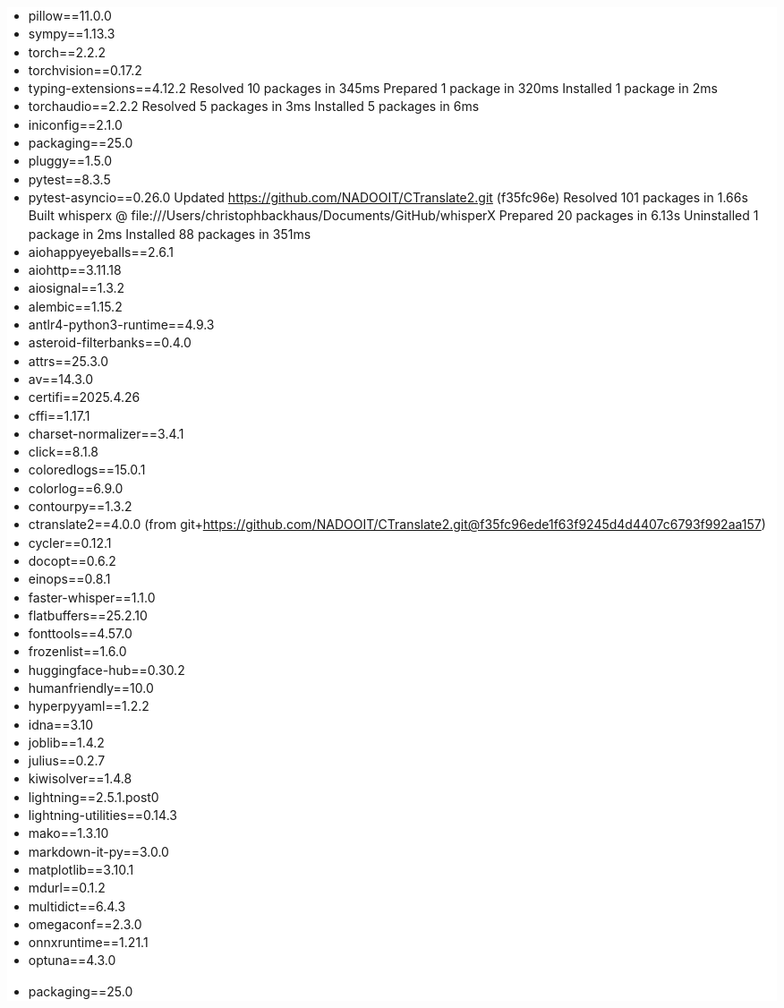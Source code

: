  + pillow==11.0.0
 + sympy==1.13.3
 + torch==2.2.2
 + torchvision==0.17.2
 + typing-extensions==4.12.2
Resolved 10 packages in 345ms
Prepared 1 package in 320ms
Installed 1 package in 2ms
 + torchaudio==2.2.2
Resolved 5 packages in 3ms
Installed 5 packages in 6ms
 + iniconfig==2.1.0
 + packaging==25.0
 + pluggy==1.5.0
 + pytest==8.3.5
 + pytest-asyncio==0.26.0
 Updated https://github.com/NADOOIT/CTranslate2.git (f35fc96e)
Resolved 101 packages in 1.66s
   Built whisperx @ file:///Users/christophbackhaus/Documents/GitHub/whisperX
Prepared 20 packages in 6.13s
Uninstalled 1 package in 2ms
Installed 88 packages in 351ms
 + aiohappyeyeballs==2.6.1
 + aiohttp==3.11.18
 + aiosignal==1.3.2
 + alembic==1.15.2
 + antlr4-python3-runtime==4.9.3
 + asteroid-filterbanks==0.4.0
 + attrs==25.3.0
 + av==14.3.0
 + certifi==2025.4.26
 + cffi==1.17.1
 + charset-normalizer==3.4.1
 + click==8.1.8
 + coloredlogs==15.0.1
 + colorlog==6.9.0
 + contourpy==1.3.2
 + ctranslate2==4.0.0 (from git+https://github.com/NADOOIT/CTranslate2.git@f35fc96ede1f63f9245d4d4407c6793f992aa157)
 + cycler==0.12.1
 + docopt==0.6.2
 + einops==0.8.1
 + faster-whisper==1.1.0
 + flatbuffers==25.2.10
 + fonttools==4.57.0
 + frozenlist==1.6.0
 + huggingface-hub==0.30.2
 + humanfriendly==10.0
 + hyperpyyaml==1.2.2
 + idna==3.10
 + joblib==1.4.2
 + julius==0.2.7
 + kiwisolver==1.4.8
 + lightning==2.5.1.post0
 + lightning-utilities==0.14.3
 + mako==1.3.10
 + markdown-it-py==3.0.0
 + matplotlib==3.10.1
 + mdurl==0.1.2
 + multidict==6.4.3
 + omegaconf==2.3.0
 + onnxruntime==1.21.1
 + optuna==4.3.0
 - packaging==25.0